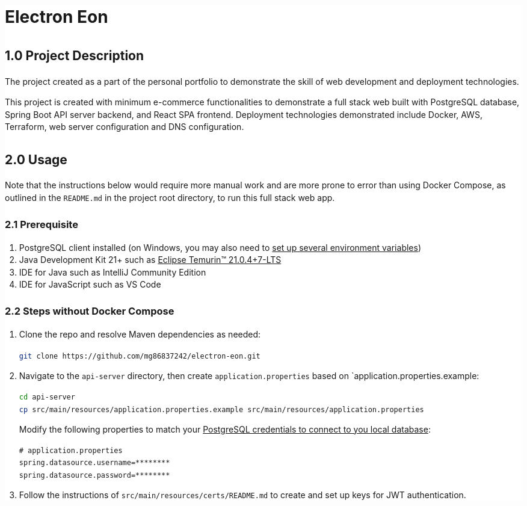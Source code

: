 # Electron Eon

## 1.0 Project Description

The project created as a part of the personal portfolio to demonstrate the skill of web development and deployment technologies.

This project is created with minimum e-commerce functionalities to demonstrate a full stack web built with PostgreSQL database, Spring Boot API server backend, and React SPA frontend. Deployment technologies demonstrated include Docker, AWS, Terraform, web server configuration and DNS configuration.

## 2.0 Usage

Note that the instructions below would require more manual work and are more prone to error than using Docker Compose, as outlined in the `README.md` in the project root directory, to run this full stack web app.

### 2.1 Prerequisite

1. PostgreSQL client installed (on Windows, you may also need to [set up several environment variables](https://www.youtube.com/watch?v=0EBkVzIBnoc))
2. Java Development Kit 21+ such as [Eclipse Temurin™ 21.0.4+7-LTS](https://adoptium.net/temurin/releases/?package=jdk&os=any)
3. IDE for Java such as IntelliJ Community Edition
4. IDE for JavaScript such as VS Code

### 2.2 Steps without Docker Compose

1. Clone the repo and resolve Maven dependencies as needed:

   ```bash
   git clone https://github.com/mg86837242/electron-eon.git
   ```

2. Navigate to the `api-server` directory, then create `application.properties` based on `application.properties.example:

   ```bash
   cd api-server
   cp src/main/resources/application.properties.example src/main/resources/application.properties
   ```

   Modify the following properties to match your [PostgreSQL credentials to connect to you local database](https://www.postgresql.org/docs/current/app-psql.html):

   ```
   # application.properties
   spring.datasource.username=********
   spring.datasource.password=********
   ```

3. Follow the instructions of `src/main/resources/certs/README.md` to create and set up keys for JWT authentication.
